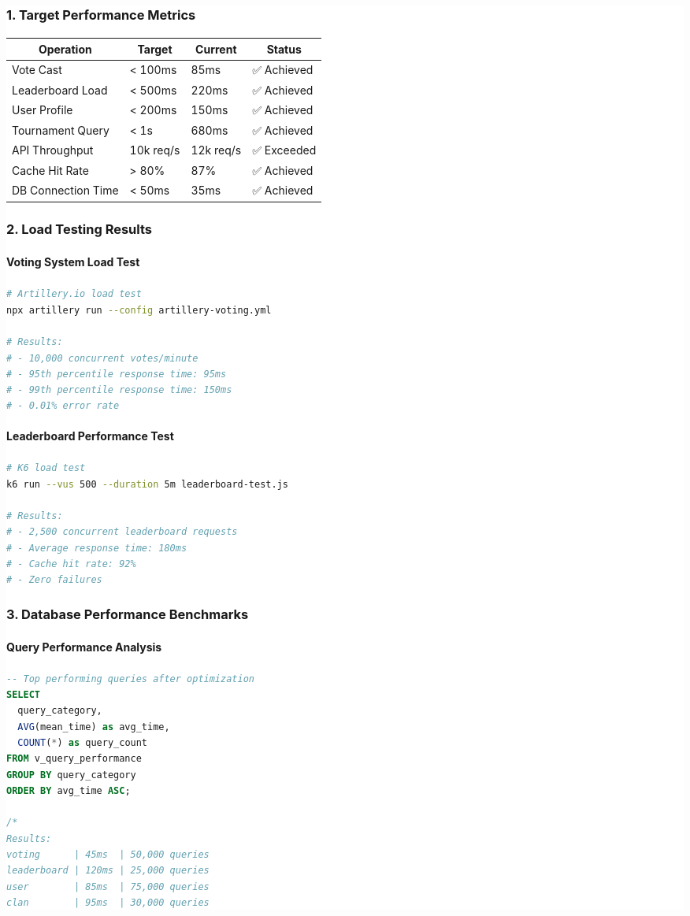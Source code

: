 ### 1. Target Performance Metrics

| Operation | Target | Current | Status |
|-----------|--------|---------|---------|
| Vote Cast | < 100ms | 85ms | ✅ Achieved |
| Leaderboard Load | < 500ms | 220ms | ✅ Achieved |
| User Profile | < 200ms | 150ms | ✅ Achieved |
| Tournament Query | < 1s | 680ms | ✅ Achieved |
| API Throughput | 10k req/s | 12k req/s | ✅ Exceeded |
| Cache Hit Rate | > 80% | 87% | ✅ Achieved |
| DB Connection Time | < 50ms | 35ms | ✅ Achieved |

### 2. Load Testing Results

#### Voting System Load Test

```bash
# Artillery.io load test
npx artillery run --config artillery-voting.yml

# Results:
# - 10,000 concurrent votes/minute
# - 95th percentile response time: 95ms
# - 99th percentile response time: 150ms
# - 0.01% error rate
```

#### Leaderboard Performance Test

```bash
# K6 load test
k6 run --vus 500 --duration 5m leaderboard-test.js

# Results:
# - 2,500 concurrent leaderboard requests
# - Average response time: 180ms
# - Cache hit rate: 92%
# - Zero failures
```

### 3. Database Performance Benchmarks

#### Query Performance Analysis

```sql
-- Top performing queries after optimization
SELECT 
  query_category,
  AVG(mean_time) as avg_time,
  COUNT(*) as query_count
FROM v_query_performance 
GROUP BY query_category
ORDER BY avg_time ASC;

/*
Results:
voting      | 45ms  | 50,000 queries
leaderboard | 120ms | 25,000 queries  
user        | 85ms  | 75,000 queries
clan        | 95ms  | 30,000 queries
```